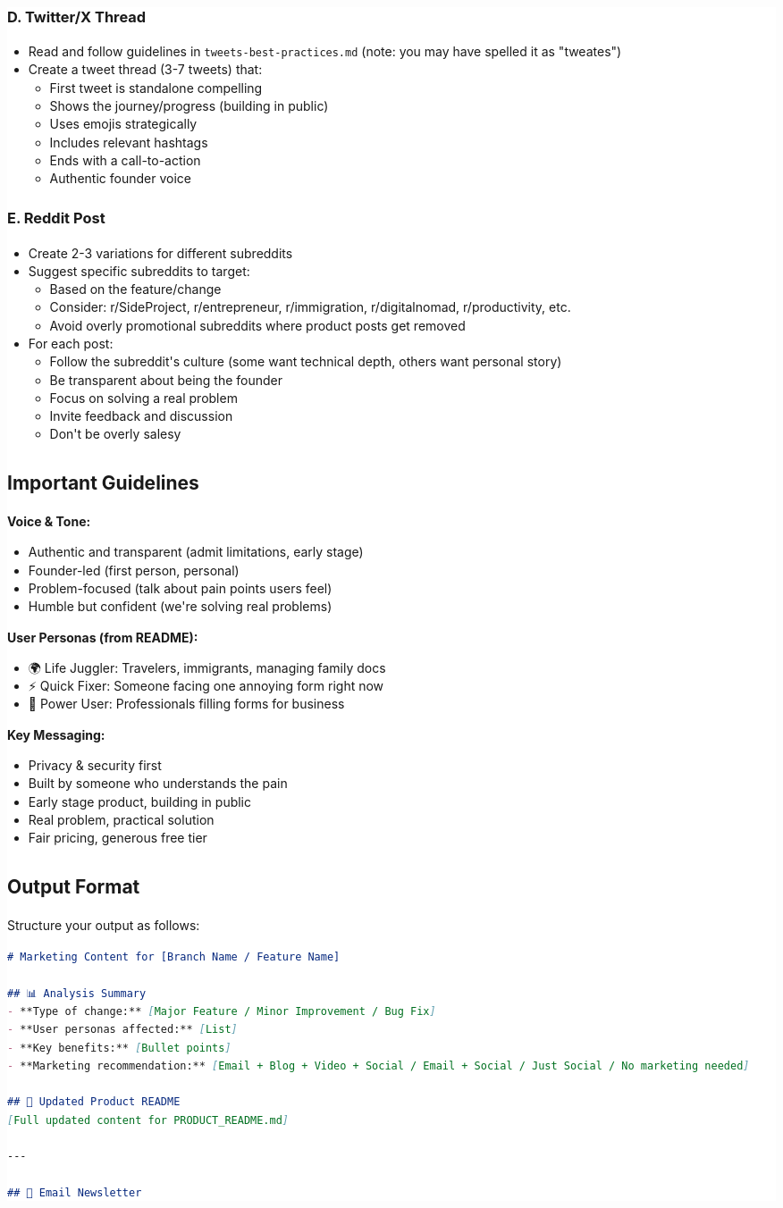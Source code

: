 ### D. Twitter/X Thread
- Read and follow guidelines in `tweets-best-practices.md` (note: you may have spelled it as "tweates")
- Create a tweet thread (3-7 tweets) that:
  * First tweet is standalone compelling
  * Shows the journey/progress (building in public)
  * Uses emojis strategically
  * Includes relevant hashtags
  * Ends with a call-to-action
  * Authentic founder voice

### E. Reddit Post
- Create 2-3 variations for different subreddits
- Suggest specific subreddits to target:
  * Based on the feature/change
  * Consider: r/SideProject, r/entrepreneur, r/immigration, r/digitalnomad, r/productivity, etc.
  * Avoid overly promotional subreddits where product posts get removed
- For each post:
  * Follow the subreddit's culture (some want technical depth, others want personal story)
  * Be transparent about being the founder
  * Focus on solving a real problem
  * Invite feedback and discussion
  * Don't be overly salesy

## Important Guidelines

**Voice & Tone:**
- Authentic and transparent (admit limitations, early stage)
- Founder-led (first person, personal)
- Problem-focused (talk about pain points users feel)
- Humble but confident (we're solving real problems)

**User Personas (from README):**
- 🌍 Life Juggler: Travelers, immigrants, managing family docs
- ⚡ Quick Fixer: Someone facing one annoying form right now
- 🚀 Power User: Professionals filling forms for business

**Key Messaging:**
- Privacy & security first
- Built by someone who understands the pain
- Early stage product, building in public
- Real problem, practical solution
- Fair pricing, generous free tier

## Output Format

Structure your output as follows:

```markdown
# Marketing Content for [Branch Name / Feature Name]

## 📊 Analysis Summary
- **Type of change:** [Major Feature / Minor Improvement / Bug Fix]
- **User personas affected:** [List]
- **Key benefits:** [Bullet points]
- **Marketing recommendation:** [Email + Blog + Video + Social / Email + Social / Just Social / No marketing needed]

## 📝 Updated Product README
[Full updated content for PRODUCT_README.md]

---

## 📧 Email Newsletter
```